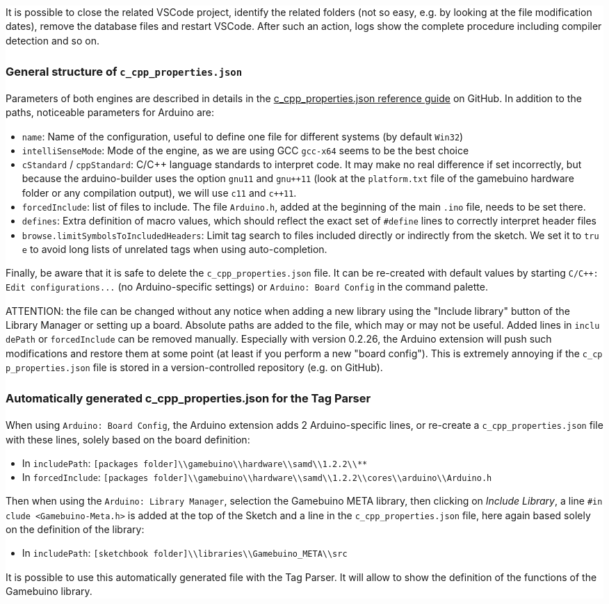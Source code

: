 It is possible to close the related VSCode project, identify the related folders (not so easy, e.g. by looking at the file modification dates), remove the database files and restart VSCode. After such an action, logs show the complete procedure including compiler detection and so on.

### General structure of `c_cpp_properties.json`

Parameters of both engines are described in details in the [c_cpp_properties.json reference guide](https://github.com/Microsoft/vscode-cpptools/blob/master/Documentation/LanguageServer/c_cpp_properties.json.md) on GitHub. In addition to the paths, noticeable parameters for Arduino are:

- `name`: Name of the configuration, useful to define one file for different systems (by default `Win32`)
- `intelliSenseMode`: Mode of the engine, as we are using GCC `gcc-x64` seems to be the best choice
- `cStandard` / `cppStandard`: C/C++ language standards to interpret code. It may make no real difference if set incorrectly, but because the arduino-builder uses the option `gnu11` and `gnu++11` (look at the `platform.txt` file of the gamebuino hardware folder or any compilation output), we will use `c11` and `c++11`.
- `forcedInclude`: list of files to include. The file `Arduino.h`, added at the beginning of the main `.ino` file, needs to be set there.
- `defines`: Extra definition of macro values, which should reflect the exact set of `#define` lines to correctly interpret header files
- `browse.limitSymbolsToIncludedHeaders`: Limit tag search to files included directly or indirectly from the sketch. We set it to `true` to avoid long lists of unrelated tags when using auto-completion.

Finally, be aware that it is safe to delete the `c_cpp_properties.json` file. It can be re-created with default values by starting `C/C++: Edit configurations...` (no Arduino-specific settings) or `Arduino: Board Config` in the command palette.

ATTENTION: the file can be changed without any notice when adding a new library using the "Include library" button of the Library Manager or setting up a board. Absolute paths are added to the file, which may or may not be useful. Added lines in `includePath` or `forcedInclude` can be removed manually. Especially with version 0.2.26, the Arduino extension will push such modifications and restore them at some point (at least if you perform a new "board config"). This is extremely annoying if the `c_cpp_properties.json` file is stored in a version-controlled repository (e.g. on GitHub).

### Automatically generated c_cpp_properties.json for the Tag Parser

When using `Arduino: Board Config`, the Arduino extension adds 2 Arduino-specific lines, or re-create a `c_cpp_properties.json` file with these lines, solely based on the board definition:

- In `includePath`: `[packages folder]\\gamebuino\\hardware\\samd\\1.2.2\\**`
- In `forcedInclude`: `[packages folder]\\gamebuino\\hardware\\samd\\1.2.2\\cores\\arduino\\Arduino.h`

Then when using the `Arduino: Library Manager`, selection the Gamebuino META library, then clicking on _Include Library_, a line `#include <Gamebuino-Meta.h>` is added at the top of the Sketch and a line in the `c_cpp_properties.json` file, here again based solely on the definition of the library:

- In `includePath`: `[sketchbook folder]\\libraries\\Gamebuino_META\\src`

It is possible to use this automatically generated file with the Tag Parser. It will allow to show the definition of the functions of the Gamebuino library.
